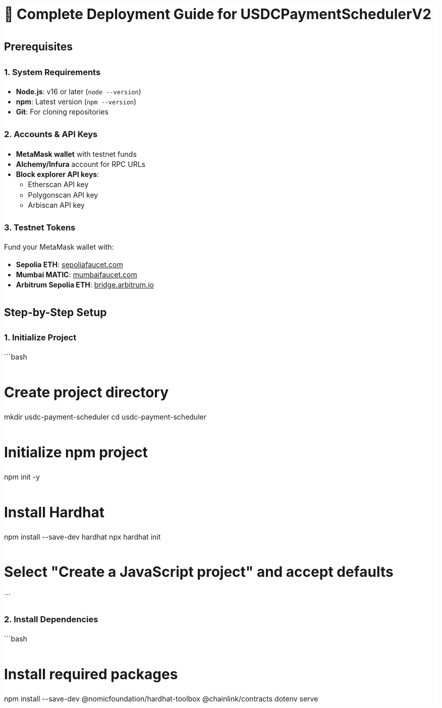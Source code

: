 # 🚀 Complete Deployment Guide for USDCPaymentSchedulerV2

## Prerequisites

### 1. System Requirements
- **Node.js**: v16 or later (`node --version`)
- **npm**: Latest version (`npm --version`)
- **Git**: For cloning repositories

### 2. Accounts & API Keys
- **MetaMask wallet** with testnet funds
- **Alchemy/Infura** account for RPC URLs
- **Block explorer API keys**:
  - Etherscan API key
  - Polygonscan API key  
  - Arbiscan API key

### 3. Testnet Tokens
Fund your MetaMask wallet with:
- **Sepolia ETH**: [sepoliafaucet.com](https://sepoliafaucet.com/)
- **Mumbai MATIC**: [mumbaifaucet.com](https://mumbaifaucet.com/)
- **Arbitrum Sepolia ETH**: [bridge.arbitrum.io](https://bridge.arbitrum.io/)

## Step-by-Step Setup

### 1. Initialize Project
\`\`\`bash
# Create project directory
mkdir usdc-payment-scheduler
cd usdc-payment-scheduler

# Initialize npm project
npm init -y

# Install Hardhat
npm install --save-dev hardhat
npx hardhat init
# Select "Create a JavaScript project" and accept defaults
\`\`\`

### 2. Install Dependencies
\`\`\`bash
# Install required packages
npm install --save-dev @nomicfoundation/hardhat-toolbox @chainlink/contracts dotenv serve
